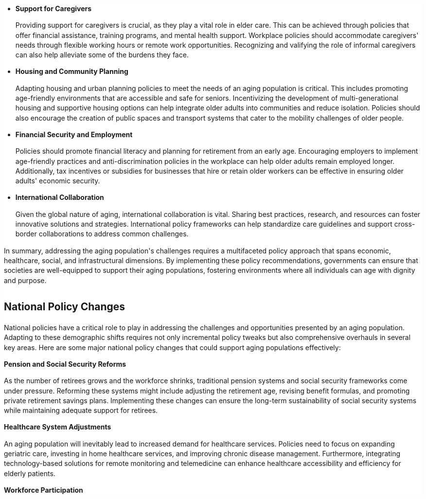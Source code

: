 - **Support for Caregivers**

  Providing support for caregivers is crucial, as they play a vital role in elder care. This can be achieved through policies that offer financial assistance, training programs, and mental health support. Workplace policies should accommodate caregivers' needs through flexible working hours or remote work opportunities. Recognizing and valifying the role of informal caregivers can also help alleviate some of the burdens they face.

- **Housing and Community Planning**

  Adapting housing and urban planning policies to meet the needs of an aging population is critical. This includes promoting age-friendly environments that are accessible and safe for seniors. Incentivizing the development of multi-generational housing and supportive housing options can help integrate older adults into communities and reduce isolation. Policies should also encourage the creation of public spaces and transport systems that cater to the mobility challenges of older people.

- **Financial Security and Employment**

  Policies should promote financial literacy and planning for retirement from an early age. Encouraging employers to implement age-friendly practices and anti-discrimination policies in the workplace can help older adults remain employed longer. Additionally, tax incentives or subsidies for businesses that hire or retain older workers can be effective in ensuring older adults' economic security.

- **International Collaboration**

  Given the global nature of aging, international collaboration is vital. Sharing best practices, research, and resources can foster innovative solutions and strategies. International policy frameworks can help standardize care guidelines and support cross-border collaborations to address common challenges.

In summary, addressing the aging population's challenges requires a multifaceted policy approach that spans economic, healthcare, social, and infrastructural dimensions. By implementing these policy recommendations, governments can ensure that societies are well-equipped to support their aging populations, fostering environments where all individuals can age with dignity and purpose.
## National Policy Changes
National policies have a critical role to play in addressing the challenges and opportunities presented by an aging population. Adapting to these demographic shifts requires not only incremental policy tweaks but also comprehensive overhauls in several key areas. Here are some major national policy changes that could support aging populations effectively:

**Pension and Social Security Reforms**

As the number of retirees grows and the workforce shrinks, traditional pension systems and social security frameworks come under pressure. Reforming these systems might include adjusting the retirement age, revising benefit formulas, and promoting private retirement savings plans. Implementing these changes can ensure the long-term sustainability of social security systems while maintaining adequate support for retirees.

**Healthcare System Adjustments**

An aging population will inevitably lead to increased demand for healthcare services. Policies need to focus on expanding geriatric care, investing in home healthcare services, and improving chronic disease management. Furthermore, integrating technology-based solutions for remote monitoring and telemedicine can enhance healthcare accessibility and efficiency for elderly patients.

**Workforce Participation**
